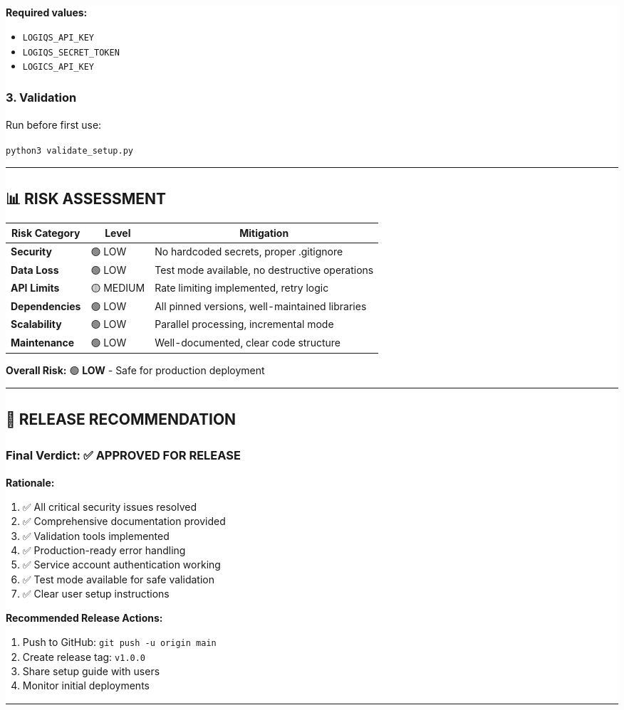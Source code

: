 **Required values:**
- `LOGIQS_API_KEY`
- `LOGIQS_SECRET_TOKEN`
- `LOGICS_API_KEY`

### **3. Validation**
Run before first use:
```bash
python3 validate_setup.py
```

---

## 📊 RISK ASSESSMENT

| Risk Category | Level | Mitigation |
|---------------|-------|------------|
| **Security** | 🟢 LOW | No hardcoded secrets, proper .gitignore |
| **Data Loss** | 🟢 LOW | Test mode available, no destructive operations |
| **API Limits** | 🟡 MEDIUM | Rate limiting implemented, retry logic |
| **Dependencies** | 🟢 LOW | All pinned versions, well-maintained libraries |
| **Scalability** | 🟢 LOW | Parallel processing, incremental mode |
| **Maintenance** | 🟢 LOW | Well-documented, clear code structure |

**Overall Risk:** 🟢 **LOW** - Safe for production deployment

---

## 🎉 RELEASE RECOMMENDATION

### **Final Verdict: ✅ APPROVED FOR RELEASE**

**Rationale:**
1. ✅ All critical security issues resolved
2. ✅ Comprehensive documentation provided
3. ✅ Validation tools implemented
4. ✅ Production-ready error handling
5. ✅ Service account authentication working
6. ✅ Test mode available for safe validation
7. ✅ Clear user setup instructions

**Recommended Release Actions:**
1. Push to GitHub: `git push -u origin main`
2. Create release tag: `v1.0.0`
3. Share setup guide with users
4. Monitor initial deployments

---
